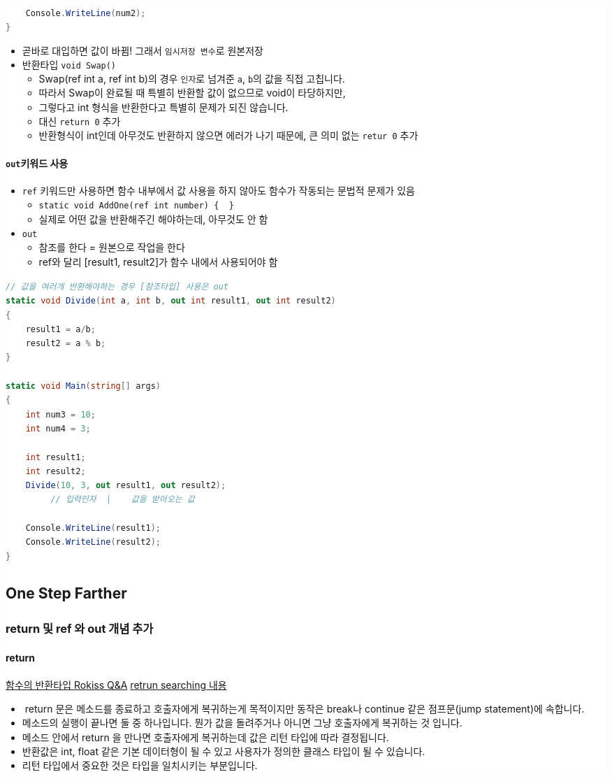 ```cs
	Console.WriteLine(num2); 
}
```
- 곧바로 대입하면 값이 바뀜! 
  그래서 `임시저장 변수`로 원본저장 
- 반환타입 `void Swap()`
	- Swap(ref int a, ref int b)의 경우 `인자`로 넘겨준 `a`, `b`의 값을 직접 고칩니다.
	- 따라서 Swap이 완료될 때 특별히 반환할 값이 없으므로 void이 타당하지만,
	- 그렇다고 int 형식을 반환한다고 특별히 문제가 되진 않습니다.
	- 대신 `return 0` 추가 
	- 반환형식이 int인데 아무것도 반환하지 않으면 에러가 나기 때문에, 큰 의미 없는 `retur 0` 추가

####  `out`키워드 사용 
- `ref` 키워드만 사용하면 함수 내부에서 값 사용을 하지 않아도 함수가 작동되는 문법적 문제가 있음 
	- `static void AddOne(ref int number) {  }`
	- 실제로 어떤 값을 반환해주긴 해야하는데, 아무것도 안 함 
- `out` 
	- 참조를 한다 = 원본으로 작업을 한다 
	- ref와 달리 [result1, result2]가 함수 내에서 사용되어야 함 
```csharp
// 값을 여러개 반환해야하는 경우 [참조타입] 사용은 out  
static void Divide(int a, int b, out int result1, out int result2)
{
	result1 = a/b; 
	result2 = a % b;  
}

static void Main(string[] args)
{  
	int num3 = 10;
	int num4 = 3; 

	int result1;
	int result2; 
	Divide(10, 3, out result1, out result2);
		 // 입력인자  |    값을 받아오는 값 

	Console.WriteLine(result1);
	Console.WriteLine(result2);
}
```



##  One Step Farther 

### return 및 ref 와 out 개념 추가 

#### return 
[함수의 반환타입 Rokiss Q&A](https://inflearn.com/questions/411030)
[retrun searching 내용](https://smoothiecoding.kr/return-type-csharp-basics/)
-  return 문은 메소드를 종료하고 호출자에게 복귀하는게 목적이지만 동작은 break나 continue 같은 점프문(jump statement)에 속합니다.
- 메소드의 실행이 끝나면 둘 중 하나입니다. 뭔가 값을 돌려주거나 아니면 그냥 호출자에게 복귀하는 것 입니다.
- 메소드 안에서 return 을 만나면 호출자에게 복귀하는데 값은 리턴 타입에 따라 결정됩니다.
- 반환값은 int, float 같은 기본 데이터형이 될 수 있고 사용자가 정의한 클래스 타입이 될 수 있습니다.
- 리턴 타입에서 중요한 것은 타입을 일치시키는 부분입니다. 
